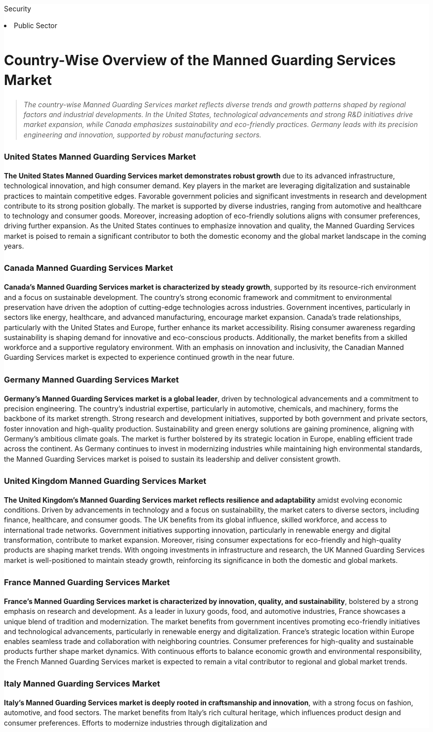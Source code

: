 Security</li><li>Public Sector</li></ul><h1><span class="">Country-Wise Overview of the Manned Guarding Services Market<br /></span></h1><blockquote><p><em><span class="">The country-wise Manned Guarding Services market reflects diverse trends and growth patterns shaped by regional factors and industrial developments. In the United States, technological advancements and strong R&amp;D initiatives drive market expansion, while Canada emphasizes sustainability and eco-friendly practices. Germany leads with its precision engineering and innovation, supported by robust manufacturing sectors.</span></em></p></blockquote><h3><strong>United States Manned Guarding Services Market</strong></h3><p><strong>The United States Manned Guarding Services market demonstrates robust growth</strong> due to its advanced infrastructure, technological innovation, and high consumer demand. Key players in the market are leveraging digitalization and sustainable practices to maintain competitive edges. Favorable government policies and significant investments in research and development contribute to its strong position globally. The market is supported by diverse industries, ranging from automotive and healthcare to technology and consumer goods. Moreover, increasing adoption of eco-friendly solutions aligns with consumer preferences, driving further expansion. As the United States continues to emphasize innovation and quality, the Manned Guarding Services market is poised to remain a significant contributor to both the domestic economy and the global market landscape in the coming years.</p><h3><strong>Canada Manned Guarding Services Market</strong></h3><p><strong>Canada&rsquo;s Manned Guarding Services market is characterized by steady growth</strong>, supported by its resource-rich environment and a focus on sustainable development. The country&rsquo;s strong economic framework and commitment to environmental preservation have driven the adoption of cutting-edge technologies across industries. Government incentives, particularly in sectors like energy, healthcare, and advanced manufacturing, encourage market expansion. Canada&rsquo;s trade relationships, particularly with the United States and Europe, further enhance its market accessibility. Rising consumer awareness regarding sustainability is shaping demand for innovative and eco-conscious products. Additionally, the market benefits from a skilled workforce and a supportive regulatory environment. With an emphasis on innovation and inclusivity, the Canadian Manned Guarding Services market is expected to experience continued growth in the near future.</p><h3><strong>Germany Manned Guarding Services Market</strong></h3><p><strong>Germany&rsquo;s Manned Guarding Services market is a global leader</strong>, driven by technological advancements and a commitment to precision engineering. The country&rsquo;s industrial expertise, particularly in automotive, chemicals, and machinery, forms the backbone of its market strength. Strong research and development initiatives, supported by both government and private sectors, foster innovation and high-quality production. Sustainability and green energy solutions are gaining prominence, aligning with Germany&rsquo;s ambitious climate goals. The market is further bolstered by its strategic location in Europe, enabling efficient trade across the continent. As Germany continues to invest in modernizing industries while maintaining high environmental standards, the Manned Guarding Services market is poised to sustain its leadership and deliver consistent growth.</p><h3><strong>United Kingdom Manned Guarding Services Market</strong></h3><p><strong>The United Kingdom&rsquo;s Manned Guarding Services market reflects resilience and adaptability</strong> amidst evolving economic conditions. Driven by advancements in technology and a focus on sustainability, the market caters to diverse sectors, including finance, healthcare, and consumer goods. The UK benefits from its global influence, skilled workforce, and access to international trade networks. Government initiatives supporting innovation, particularly in renewable energy and digital transformation, contribute to market expansion. Moreover, rising consumer expectations for eco-friendly and high-quality products are shaping market trends. With ongoing investments in infrastructure and research, the UK Manned Guarding Services market is well-positioned to maintain steady growth, reinforcing its significance in both the domestic and global markets.</p><h3><strong>France Manned Guarding Services Market</strong></h3><p><strong>France&rsquo;s Manned Guarding Services market is characterized by innovation, quality, and sustainability</strong>, bolstered by a strong emphasis on research and development. As a leader in luxury goods, food, and automotive industries, France showcases a unique blend of tradition and modernization. The market benefits from government incentives promoting eco-friendly initiatives and technological advancements, particularly in renewable energy and digitalization. France&rsquo;s strategic location within Europe enables seamless trade and collaboration with neighboring countries. Consumer preferences for high-quality and sustainable products further shape market dynamics. With continuous efforts to balance economic growth and environmental responsibility, the French Manned Guarding Services market is expected to remain a vital contributor to regional and global market trends.</p><h3><strong>Italy Manned Guarding Services Market</strong></h3><p><strong>Italy&rsquo;s Manned Guarding Services market is deeply rooted in craftsmanship and innovation</strong>, with a strong focus on fashion, automotive, and food sectors. The market benefits from Italy&rsquo;s rich cultural heritage, which influences product design and consumer preferences. Efforts to modernize industries through digitalization and